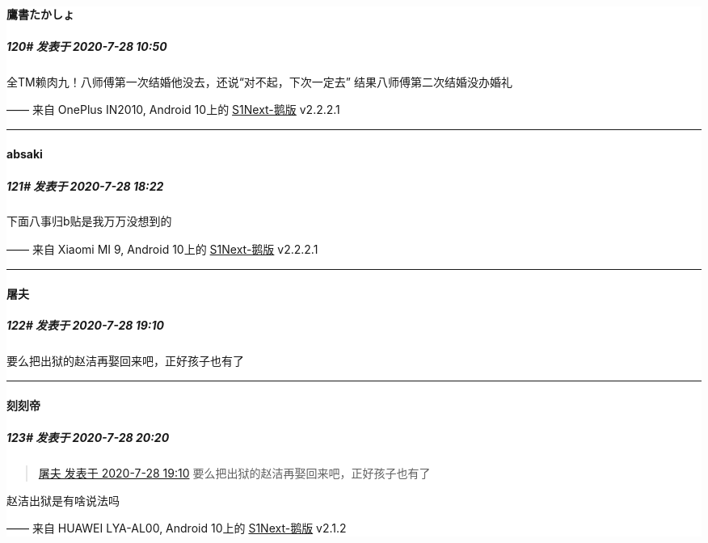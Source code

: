 ####  鷹書たかしょ  
##### 120#       发表于 2020-7-28 10:50




全TM赖肉九！八师傅第一次结婚他没去，还说“对不起，下次一定去”
结果八师傅第二次结婚没办婚礼

—— 来自 OnePlus IN2010, Android 10上的 [S1Next-鹅版](https://github.com/ykrank/S1-Next/releases) v2.2.2.1







*****

####  absaki  
##### 121#       发表于 2020-7-28 18:22




下面八事归b贴是我万万没想到的

—— 来自 Xiaomi MI 9, Android 10上的 [S1Next-鹅版](https://github.com/ykrank/S1-Next/releases) v2.2.2.1







*****

####  屠夫  
##### 122#       发表于 2020-7-28 19:10




要么把出狱的赵洁再娶回来吧，正好孩子也有了







*****

####  刻刻帝  
##### 123#       发表于 2020-7-28 20:20



<blockquote><a href="httphttps://bbs.saraba1st.com/2b/forum.php?mod=redirect&amp;goto=findpost&amp;pid=48241780&amp;ptid=1951401" target="_blank">屠夫 发表于 2020-7-28 19:10</a>
要么把出狱的赵洁再娶回来吧，正好孩子也有了</blockquote>
赵洁出狱是有啥说法吗

—— 来自 HUAWEI LYA-AL00, Android 10上的 [S1Next-鹅版](https://github.com/ykrank/S1-Next/releases) v2.1.2



